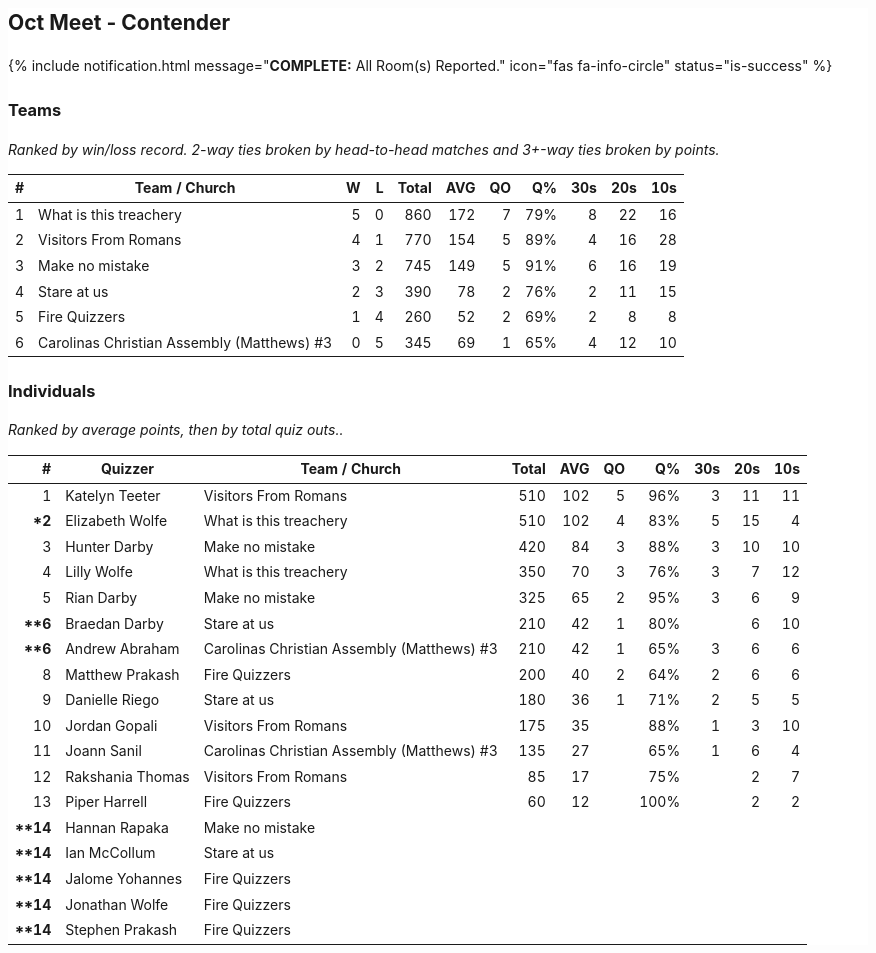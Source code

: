 ## Oct Meet - Contender

{% include notification.html
   message="<b>COMPLETE:</b> All Room(s) Reported."
   icon="fas fa-info-circle"
   status="is-success" %}


### Teams

*Ranked by win/loss record. 2-way ties broken by head-to-head matches and 3+-way ties broken by points.*

| # | Team / Church | W | L | Total | AVG | QO | Q% | 30s | 20s | 10s |
|--:|---|--:|--:|--:|--:|--:|--:|--:|--:|--:|
| 1 | What is this treachery | 5 | 0 | 860 | 172 | 7 | 79% | 8 | 22 | 16 |
| 2 | Visitors From Romans | 4 | 1 | 770 | 154 | 5 | 89% | 4 | 16 | 28 |
| 3 | Make no mistake | 3 | 2 | 745 | 149 | 5 | 91% | 6 | 16 | 19 |
| 4 | Stare at us | 2 | 3 | 390 | 78 | 2 | 76% | 2 | 11 | 15 |
| 5 | Fire Quizzers | 1 | 4 | 260 | 52 | 2 | 69% | 2 | 8 | 8 |
| 6 | Carolinas Christian Assembly (Matthews) #3 | 0 | 5 | 345 | 69 | 1 | 65% | 4 | 12 | 10 |

### Individuals

*Ranked by average points, then by total quiz outs..*

| # | Quizzer | Team / Church | Total | AVG | QO | Q% | 30s | 20s | 10s |
|--:|---|---|--:|--:|--:|--:|--:|--:|--:|
| 1 | Katelyn Teeter | Visitors From Romans | 510 | 102 | 5 | 96% | 3 | 11 | 11 |
| **\*2** | Elizabeth Wolfe | What is this treachery | 510 | 102 | 4 | 83% | 5 | 15 | 4 |
| 3 | Hunter Darby | Make no mistake | 420 | 84 | 3 | 88% | 3 | 10 | 10 |
| 4 | Lilly Wolfe | What is this treachery | 350 | 70 | 3 | 76% | 3 | 7 | 12 |
| 5 | Rian Darby | Make no mistake | 325 | 65 | 2 | 95% | 3 | 6 | 9 |
| **\*\*6** | Braedan Darby | Stare at us | 210 | 42 | 1 | 80% |  | 6 | 10 |
| **\*\*6** | Andrew Abraham | Carolinas Christian Assembly (Matthews) #3 | 210 | 42 | 1 | 65% | 3 | 6 | 6 |
| 8 | Matthew Prakash | Fire Quizzers | 200 | 40 | 2 | 64% | 2 | 6 | 6 |
| 9 | Danielle Riego | Stare at us | 180 | 36 | 1 | 71% | 2 | 5 | 5 |
| 10 | Jordan Gopali | Visitors From Romans | 175 | 35 |  | 88% | 1 | 3 | 10 |
| 11 | Joann Sanil | Carolinas Christian Assembly (Matthews) #3 | 135 | 27 |  | 65% | 1 | 6 | 4 |
| 12 | Rakshania Thomas | Visitors From Romans | 85 | 17 |  | 75% |  | 2 | 7 |
| 13 | Piper Harrell | Fire Quizzers | 60 | 12 |  | 100% |  | 2 | 2 |
| **\*\*14** | Hannan Rapaka | Make no mistake |  |  |  |  |  |  |  |
| **\*\*14** | Ian McCollum | Stare at us |  |  |  |  |  |  |  |
| **\*\*14** | Jalome Yohannes | Fire Quizzers |  |  |  |  |  |  |  |
| **\*\*14** | Jonathan Wolfe | Fire Quizzers |  |  |  |  |  |  |  |
| **\*\*14** | Stephen Prakash | Fire Quizzers |  |  |  |  |  |  |  |
